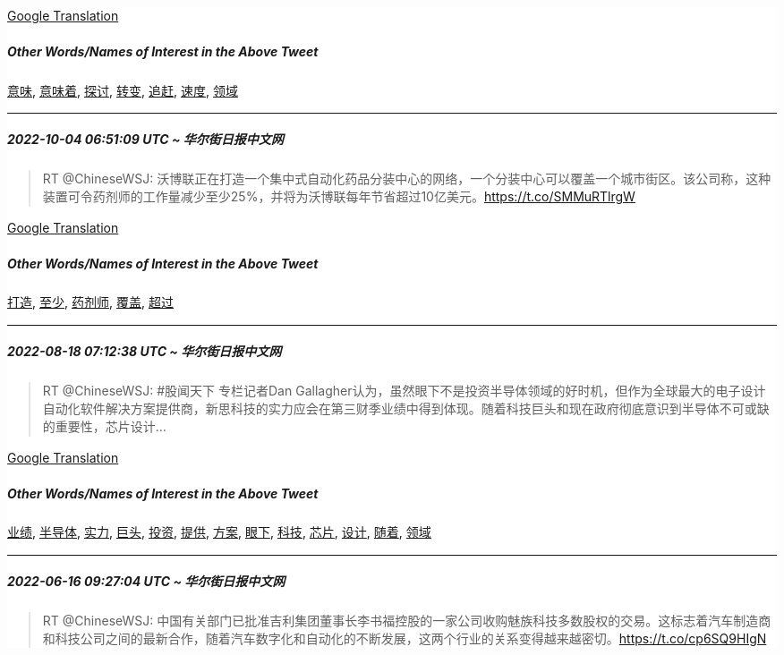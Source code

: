 [Google Translation](https://translate.google.com/?hi=en&tab=TT&sl=zh-CN&tl=en&op=translate&text=RT+%40ChineseWSJ%3A+%E4%B8%AD%E5%9B%BD%E5%B7%A5%E5%8E%82%E5%AE%89%E8%A3%85%E6%9C%BA%E5%99%A8%E4%BA%BA%E7%9A%84%E9%80%9F%E5%BA%A6%E5%87%A0%E4%B9%8E%E5%8F%AF%E4%BB%A5%E5%AA%B2%E7%BE%8E%E5%85%A8%E7%90%83%E5%85%B6%E4%BB%96%E5%9C%B0%E5%8C%BA%E7%9A%84%E6%80%BB%E5%92%8C%E3%80%82%E4%BD%86%E5%9C%A8%E8%87%AA%E5%8A%A8%E5%8C%96%E9%A2%86%E5%9F%9F%EF%BC%8C%E4%B8%AD%E5%9B%BD%E4%BB%8D%E5%9C%A8%E8%BF%8E%E5%A4%B4%E8%BF%BD%E8%B5%B6%E5%85%B6%E4%BB%96%E5%B7%A5%E4%B8%9A%E7%BB%8F%E6%B5%8E%E4%BD%93%E3%80%82%E3%80%8A%E5%8D%8E%E5%B0%94%E8%A1%97%E6%97%A5%E6%8A%A5%E3%80%8B%E6%8A%A5%E9%81%93%E4%BA%9A%E6%B4%B2%E7%BB%8F%E6%B5%8E%E7%9A%84%E8%AE%B0%E8%80%85Jason+Douglas%E5%9C%A8%E6%92%AD%E5%AE%A2%E4%B8%AD%E6%8E%A2%E8%AE%A8%E4%BA%86%E4%B8%AD%E5%9B%BD%E6%AD%A4%E6%AC%A1%E8%BD%AC%E5%90%91%E7%9A%84%E5%8E%9F%E5%9B%A0%EF%BC%8C%E4%BB%A5%E5%8F%8A%E8%BF%99%E4%B8%80%E8%BD%AC%E5%8F%98%E5%AF%B9%E5%85%A8%E7%90%83%E7%BB%8F%E6%B5%8E%E6%84%8F%E5%91%B3%E7%9D%80%E4%BB%80%E4%B9%88%E3%80%82https%3A%2F%2F%E2%80%A6)
##### Other Words/Names of Interest in the Above Tweet
[意味](意味.md), [意味着](意味着.md), [探讨](探讨.md), [转变](转变.md), [追赶](追赶.md), [速度](速度.md), [领域](领域.md)
___
##### 2022-10-04 06:51:09 UTC ~ 华尔街日报中文网
> RT @ChineseWSJ: 沃博联正在打造一个集中式自动化药品分装中心的网络，一个分装中心可以覆盖一个城市街区。该公司称，这种装置可令药剂师的工作量减少至少25%，并将为沃博联每年节省超过10亿美元。https://t.co/SMMuRTlrgW

[Google Translation](https://translate.google.com/?hi=en&tab=TT&sl=zh-CN&tl=en&op=translate&text=RT+%40ChineseWSJ%3A+%E6%B2%83%E5%8D%9A%E8%81%94%E6%AD%A3%E5%9C%A8%E6%89%93%E9%80%A0%E4%B8%80%E4%B8%AA%E9%9B%86%E4%B8%AD%E5%BC%8F%E8%87%AA%E5%8A%A8%E5%8C%96%E8%8D%AF%E5%93%81%E5%88%86%E8%A3%85%E4%B8%AD%E5%BF%83%E7%9A%84%E7%BD%91%E7%BB%9C%EF%BC%8C%E4%B8%80%E4%B8%AA%E5%88%86%E8%A3%85%E4%B8%AD%E5%BF%83%E5%8F%AF%E4%BB%A5%E8%A6%86%E7%9B%96%E4%B8%80%E4%B8%AA%E5%9F%8E%E5%B8%82%E8%A1%97%E5%8C%BA%E3%80%82%E8%AF%A5%E5%85%AC%E5%8F%B8%E7%A7%B0%EF%BC%8C%E8%BF%99%E7%A7%8D%E8%A3%85%E7%BD%AE%E5%8F%AF%E4%BB%A4%E8%8D%AF%E5%89%82%E5%B8%88%E7%9A%84%E5%B7%A5%E4%BD%9C%E9%87%8F%E5%87%8F%E5%B0%91%E8%87%B3%E5%B0%9125%25%EF%BC%8C%E5%B9%B6%E5%B0%86%E4%B8%BA%E6%B2%83%E5%8D%9A%E8%81%94%E6%AF%8F%E5%B9%B4%E8%8A%82%E7%9C%81%E8%B6%85%E8%BF%8710%E4%BA%BF%E7%BE%8E%E5%85%83%E3%80%82https%3A%2F%2Ft.co%2FSMMuRTlrgW)
##### Other Words/Names of Interest in the Above Tweet
[打造](打造.md), [至少](至少.md), [药剂师](药剂师.md), [覆盖](覆盖.md), [超过](超过.md)
___
##### 2022-08-18 07:12:38 UTC ~ 华尔街日报中文网
> RT @ChineseWSJ: #股闻天下 专栏记者Dan Gallagher认为，虽然眼下不是投资半导体领域的好时机，但作为全球最大的电子设计自动化软件解决方案提供商，新思科技的实力应会在第三财季业绩中得到体现。随着科技巨头和现在政府彻底意识到半导体不可或缺的重要性，芯片设计…

[Google Translation](https://translate.google.com/?hi=en&tab=TT&sl=zh-CN&tl=en&op=translate&text=RT+%40ChineseWSJ%3A+%23%E8%82%A1%E9%97%BB%E5%A4%A9%E4%B8%8B+%E4%B8%93%E6%A0%8F%E8%AE%B0%E8%80%85Dan+Gallagher%E8%AE%A4%E4%B8%BA%EF%BC%8C%E8%99%BD%E7%84%B6%E7%9C%BC%E4%B8%8B%E4%B8%8D%E6%98%AF%E6%8A%95%E8%B5%84%E5%8D%8A%E5%AF%BC%E4%BD%93%E9%A2%86%E5%9F%9F%E7%9A%84%E5%A5%BD%E6%97%B6%E6%9C%BA%EF%BC%8C%E4%BD%86%E4%BD%9C%E4%B8%BA%E5%85%A8%E7%90%83%E6%9C%80%E5%A4%A7%E7%9A%84%E7%94%B5%E5%AD%90%E8%AE%BE%E8%AE%A1%E8%87%AA%E5%8A%A8%E5%8C%96%E8%BD%AF%E4%BB%B6%E8%A7%A3%E5%86%B3%E6%96%B9%E6%A1%88%E6%8F%90%E4%BE%9B%E5%95%86%EF%BC%8C%E6%96%B0%E6%80%9D%E7%A7%91%E6%8A%80%E7%9A%84%E5%AE%9E%E5%8A%9B%E5%BA%94%E4%BC%9A%E5%9C%A8%E7%AC%AC%E4%B8%89%E8%B4%A2%E5%AD%A3%E4%B8%9A%E7%BB%A9%E4%B8%AD%E5%BE%97%E5%88%B0%E4%BD%93%E7%8E%B0%E3%80%82%E9%9A%8F%E7%9D%80%E7%A7%91%E6%8A%80%E5%B7%A8%E5%A4%B4%E5%92%8C%E7%8E%B0%E5%9C%A8%E6%94%BF%E5%BA%9C%E5%BD%BB%E5%BA%95%E6%84%8F%E8%AF%86%E5%88%B0%E5%8D%8A%E5%AF%BC%E4%BD%93%E4%B8%8D%E5%8F%AF%E6%88%96%E7%BC%BA%E7%9A%84%E9%87%8D%E8%A6%81%E6%80%A7%EF%BC%8C%E8%8A%AF%E7%89%87%E8%AE%BE%E8%AE%A1%E2%80%A6)
##### Other Words/Names of Interest in the Above Tweet
[业绩](业绩.md), [半导体](半导体.md), [实力](实力.md), [巨头](巨头.md), [投资](投资.md), [提供](提供.md), [方案](方案.md), [眼下](眼下.md), [科技](科技.md), [芯片](芯片.md), [设计](设计.md), [随着](随着.md), [领域](领域.md)
___
##### 2022-06-16 09:27:04 UTC ~ 华尔街日报中文网
> RT @ChineseWSJ: 中国有关部门已批准吉利集团董事长李书福控股的一家公司收购魅族科技多数股权的交易。这标志着汽车制造商和科技公司之间的最新合作，随着汽车数字化和自动化的不断发展，这两个行业的关系变得越来越密切。https://t.co/cp6SQ9HIgN
